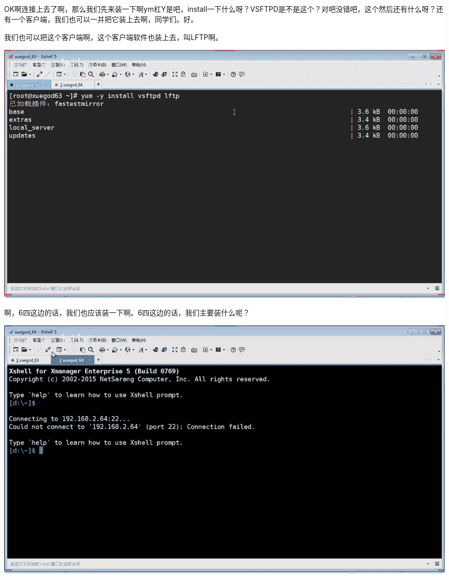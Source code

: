 OK啊连接上去了啊，那么我们先来装一下啊ym杠Y是吧，install一下什么呀？VSFTPD是不是这个？对吧没错吧，这个然后还有什么呀？还有一个客户端，我们也可以一并把它装上去啊，同学们。好。

我们也可以把这个客户端啊，这个客户端软件也装上去，叫LFTP啊。

![](img/a7dd083a85765a3db9b451edc32b8d12_13.png)

啊，6四这边的话，我们也应该装一下啊。6四这边的话，我们主要装什么呢？

![](img/a7dd083a85765a3db9b451edc32b8d12_15.png)
